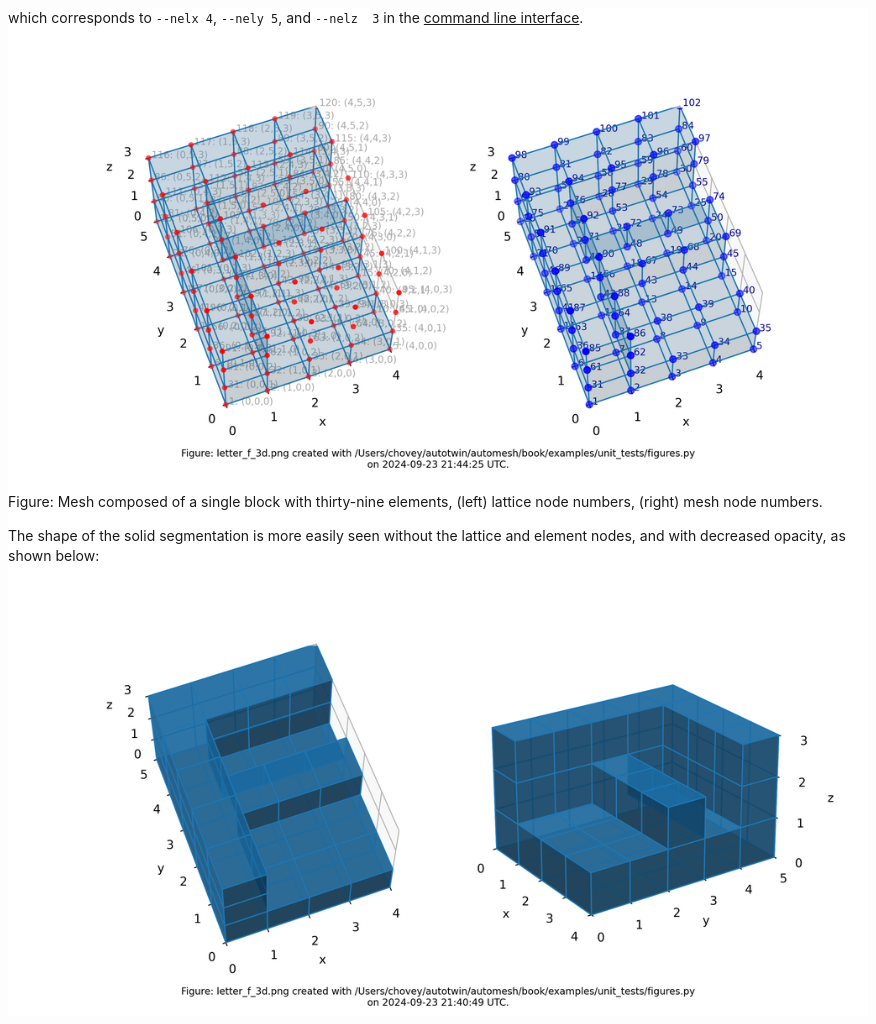 which corresponds to `--nelx 4`, `--nely 5`, and `--nelz  3` in the
[command line interface](cli.md).

![letter_f_3d.png](letter_f_3d.png)

Figure: Mesh composed of a single block with thirty-nine elements, (left)
lattice node numbers, (right) mesh node numbers.

The shape of the solid segmentation is more easily seen without the
lattice and element nodes, and with decreased opacity, as shown below:

![letter_f_3d_alt.png](letter_f_3d_alt.png)
